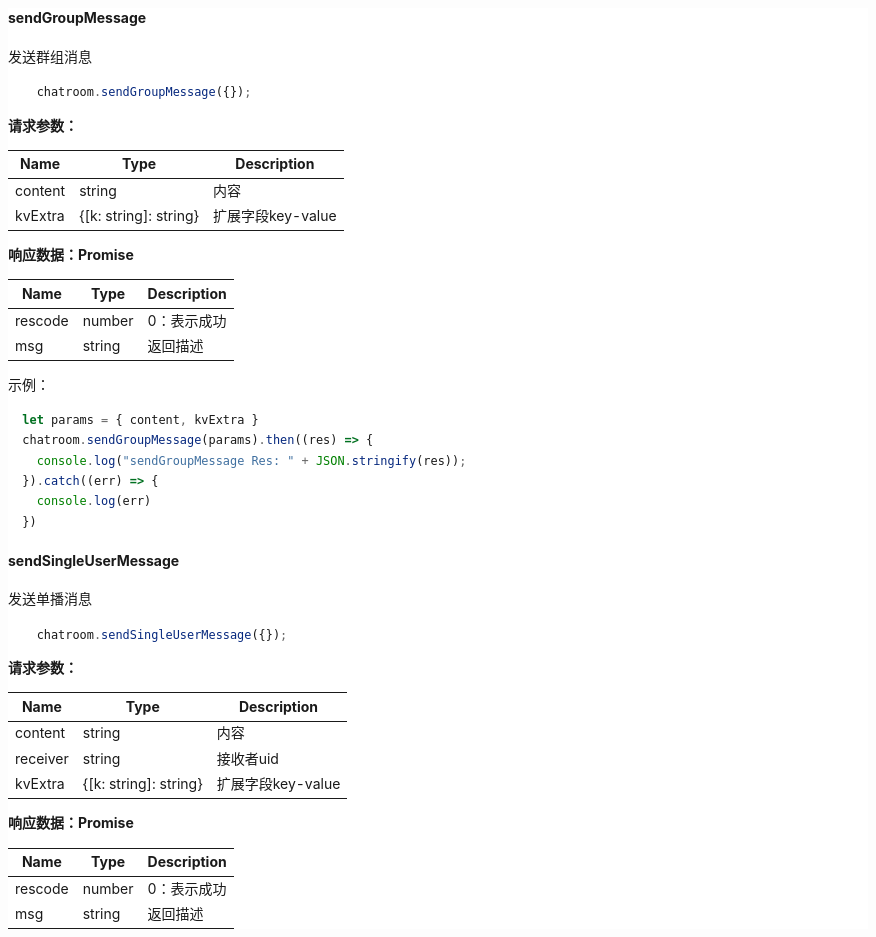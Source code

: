 #### sendGroupMessage

发送群组消息

```javascript
	chatroom.sendGroupMessage({});
```

**请求参数：**

| Name                  | Type              |  Description |
| --------------------- | ----------------- |   ----------------- |
| content               | string            | 内容            |
| kvExtra               | {[k: string]: string}  | 扩展字段key-value |


**响应数据：Promise<any>**

| Name                  | Type              |  Description |
| --------------------- | ----------------- | ---------- |
| rescode               | number            | 0：表示成功   |
| msg                   | string            | 返回描述      |

示例：
```javascript
  let params = { content, kvExtra }
  chatroom.sendGroupMessage(params).then((res) => {
    console.log("sendGroupMessage Res: " + JSON.stringify(res));
  }).catch((err) => {
    console.log(err)
  })
```

#### sendSingleUserMessage

发送单播消息

```javascript
	chatroom.sendSingleUserMessage({});
```

**请求参数：**

| Name                  | Type              |  Description |
| --------------------- | ----------------- |   ----------------- |
|    content            |     string           | 内容 |
|    receiver           |     string           | 接收者uid |
|    kvExtra            | {[k: string]: string} | 扩展字段key-value |

**响应数据：Promise<any>**

| Name                  | Type              |  Description |
| --------------------- |   --------------  |  ----------  |
| rescode               | number            | 0：表示成功   |
| msg                   | string            | 返回描述      |
